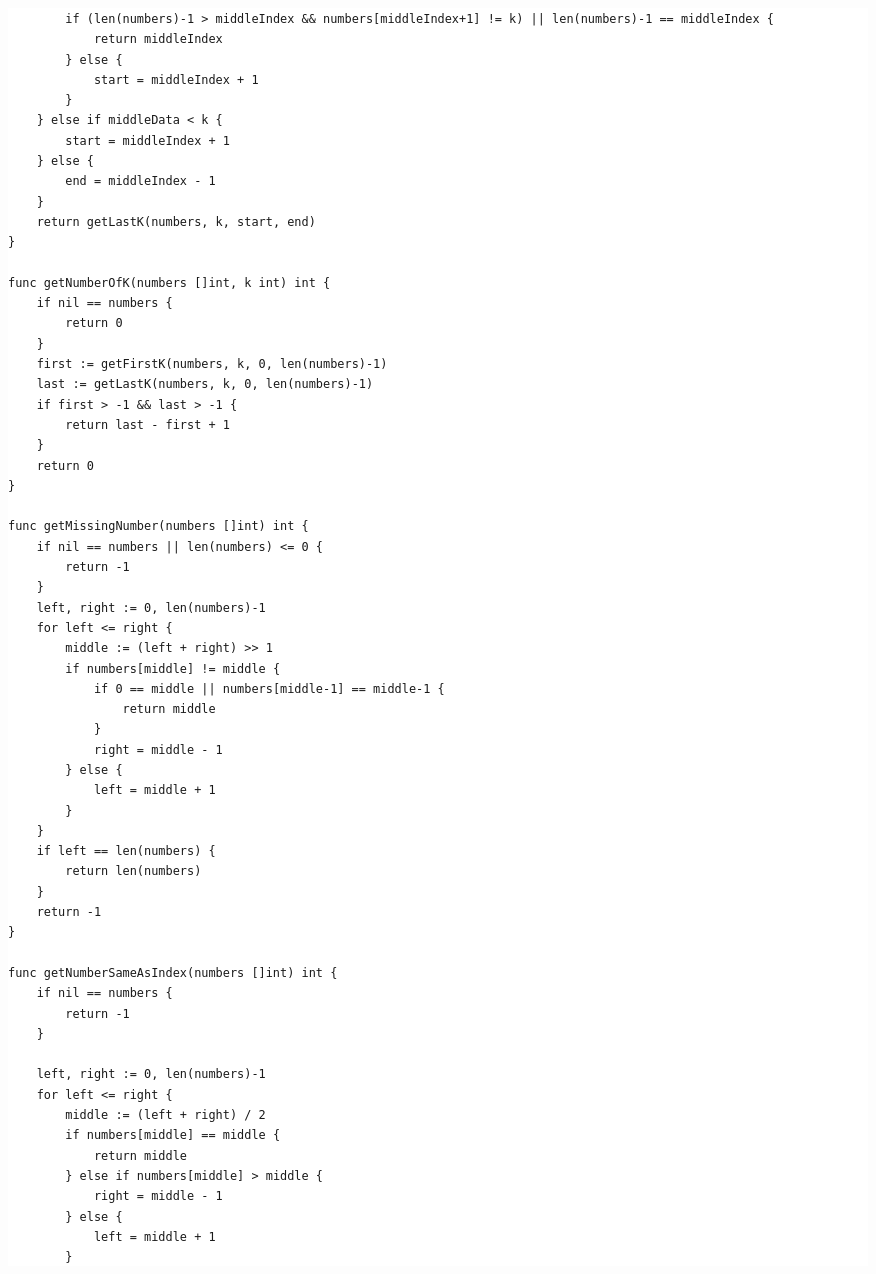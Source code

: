 ```
		if (len(numbers)-1 > middleIndex && numbers[middleIndex+1] != k) || len(numbers)-1 == middleIndex {
			return middleIndex
		} else {
			start = middleIndex + 1
		}
	} else if middleData < k {
		start = middleIndex + 1
	} else {
		end = middleIndex - 1
	}
	return getLastK(numbers, k, start, end)
}

func getNumberOfK(numbers []int, k int) int {
	if nil == numbers {
		return 0
	}
	first := getFirstK(numbers, k, 0, len(numbers)-1)
	last := getLastK(numbers, k, 0, len(numbers)-1)
	if first > -1 && last > -1 {
		return last - first + 1
	}
	return 0
}

func getMissingNumber(numbers []int) int {
	if nil == numbers || len(numbers) <= 0 {
		return -1
	}
	left, right := 0, len(numbers)-1
	for left <= right {
		middle := (left + right) >> 1
		if numbers[middle] != middle {
			if 0 == middle || numbers[middle-1] == middle-1 {
				return middle
			}
			right = middle - 1
		} else {
			left = middle + 1
		}
	}
	if left == len(numbers) {
		return len(numbers)
	}
	return -1
}

func getNumberSameAsIndex(numbers []int) int {
	if nil == numbers {
		return -1
	}

	left, right := 0, len(numbers)-1
	for left <= right {
		middle := (left + right) / 2
		if numbers[middle] == middle {
			return middle
		} else if numbers[middle] > middle {
			right = middle - 1
		} else {
			left = middle + 1
		}
```
